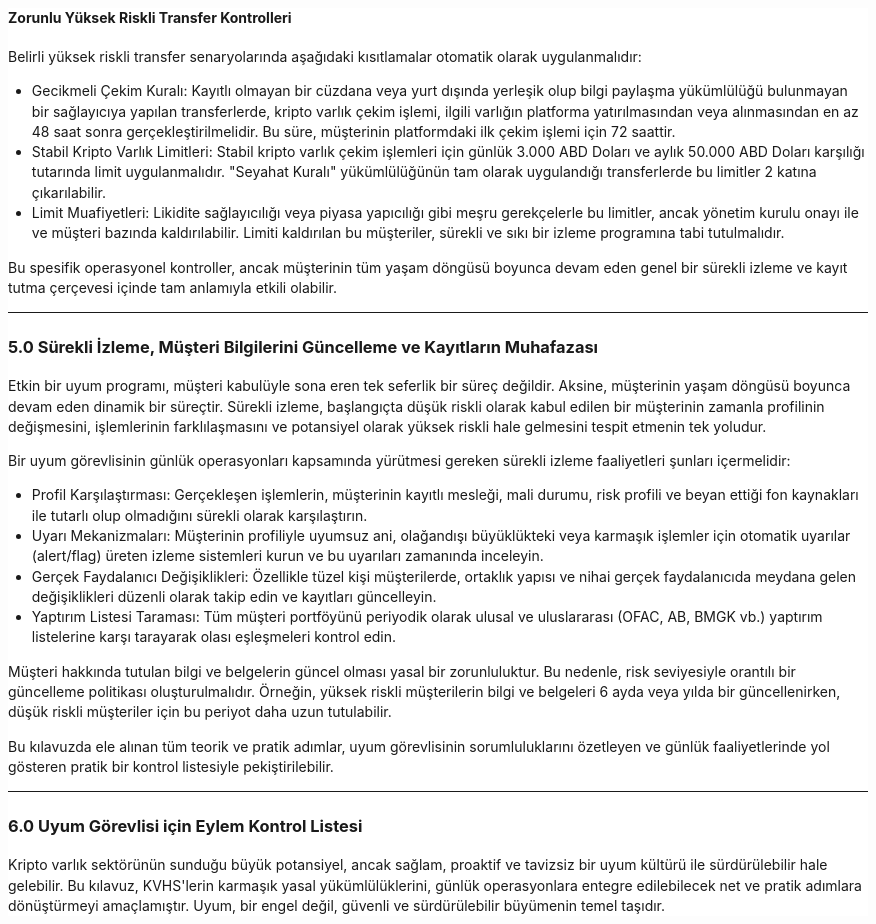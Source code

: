 #### Zorunlu Yüksek Riskli Transfer Kontrolleri

Belirli yüksek riskli transfer senaryolarında aşağıdaki kısıtlamalar otomatik olarak uygulanmalıdır:

* Gecikmeli Çekim Kuralı: Kayıtlı olmayan bir cüzdana veya yurt dışında yerleşik olup bilgi paylaşma yükümlülüğü bulunmayan bir sağlayıcıya yapılan transferlerde, kripto varlık çekim işlemi, ilgili varlığın platforma yatırılmasından veya alınmasından en az 48 saat sonra gerçekleştirilmelidir. Bu süre, müşterinin platformdaki ilk çekim işlemi için 72 saattir.
* Stabil Kripto Varlık Limitleri: Stabil kripto varlık çekim işlemleri için günlük 3.000 ABD Doları ve aylık 50.000 ABD Doları karşılığı tutarında limit uygulanmalıdır. "Seyahat Kuralı" yükümlülüğünün tam olarak uygulandığı transferlerde bu limitler 2 katına çıkarılabilir.
* Limit Muafiyetleri: Likidite sağlayıcılığı veya piyasa yapıcılığı gibi meşru gerekçelerle bu limitler, ancak yönetim kurulu onayı ile ve müşteri bazında kaldırılabilir. Limiti kaldırılan bu müşteriler, sürekli ve sıkı bir izleme programına tabi tutulmalıdır.

Bu spesifik operasyonel kontroller, ancak müşterinin tüm yaşam döngüsü boyunca devam eden genel bir sürekli izleme ve kayıt tutma çerçevesi içinde tam anlamıyla etkili olabilir.

***

### 5.0 Sürekli İzleme, Müşteri Bilgilerini Güncelleme ve Kayıtların Muhafazası

Etkin bir uyum programı, müşteri kabulüyle sona eren tek seferlik bir süreç değildir. Aksine, müşterinin yaşam döngüsü boyunca devam eden dinamik bir süreçtir. Sürekli izleme, başlangıçta düşük riskli olarak kabul edilen bir müşterinin zamanla profilinin değişmesini, işlemlerinin farklılaşmasını ve potansiyel olarak yüksek riskli hale gelmesini tespit etmenin tek yoludur.

Bir uyum görevlisinin günlük operasyonları kapsamında yürütmesi gereken sürekli izleme faaliyetleri şunları içermelidir:

* Profil Karşılaştırması: Gerçekleşen işlemlerin, müşterinin kayıtlı mesleği, mali durumu, risk profili ve beyan ettiği fon kaynakları ile tutarlı olup olmadığını sürekli olarak karşılaştırın.
* Uyarı Mekanizmaları: Müşterinin profiliyle uyumsuz ani, olağandışı büyüklükteki veya karmaşık işlemler için otomatik uyarılar (alert/flag) üreten izleme sistemleri kurun ve bu uyarıları zamanında inceleyin.
* Gerçek Faydalanıcı Değişiklikleri: Özellikle tüzel kişi müşterilerde, ortaklık yapısı ve nihai gerçek faydalanıcıda meydana gelen değişiklikleri düzenli olarak takip edin ve kayıtları güncelleyin.
* Yaptırım Listesi Taraması: Tüm müşteri portföyünü periyodik olarak ulusal ve uluslararası (OFAC, AB, BMGK vb.) yaptırım listelerine karşı tarayarak olası eşleşmeleri kontrol edin.

Müşteri hakkında tutulan bilgi ve belgelerin güncel olması yasal bir zorunluluktur. Bu nedenle, risk seviyesiyle orantılı bir güncelleme politikası oluşturulmalıdır. Örneğin, yüksek riskli müşterilerin bilgi ve belgeleri 6 ayda veya yılda bir güncellenirken, düşük riskli müşteriler için bu periyot daha uzun tutulabilir.

Bu kılavuzda ele alınan tüm teorik ve pratik adımlar, uyum görevlisinin sorumluluklarını özetleyen ve günlük faaliyetlerinde yol gösteren pratik bir kontrol listesiyle pekiştirilebilir.

***

### 6.0  Uyum Görevlisi için Eylem Kontrol Listesi

Kripto varlık sektörünün sunduğu büyük potansiyel, ancak sağlam, proaktif ve tavizsiz bir uyum kültürü ile sürdürülebilir hale gelebilir. Bu kılavuz, KVHS'lerin karmaşık yasal yükümlülüklerini, günlük operasyonlara entegre edilebilecek net ve pratik adımlara dönüştürmeyi amaçlamıştır. Uyum, bir engel değil, güvenli ve sürdürülebilir büyümenin temel taşıdır.
